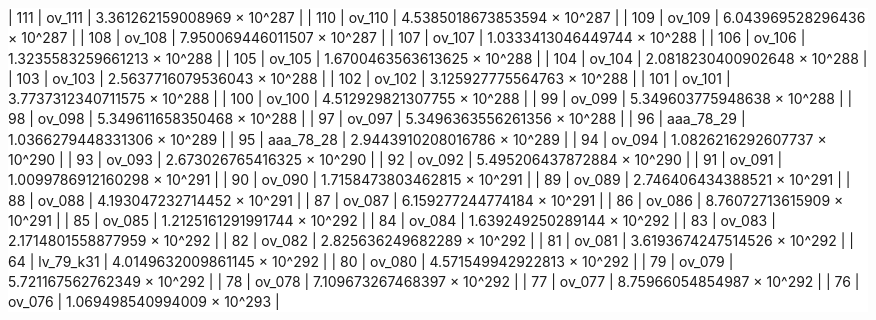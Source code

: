 | 111 | ov_111 | 3.361262159008969 × 10^287 |
| 110 | ov_110 | 4.5385018673853594 × 10^287 |
| 109 | ov_109 | 6.043969528296436 × 10^287 |
| 108 | ov_108 | 7.950069446011507 × 10^287 |
| 107 | ov_107 | 1.0333413046449744 × 10^288 |
| 106 | ov_106 | 1.3235583259661213 × 10^288 |
| 105 | ov_105 | 1.6700463563613625 × 10^288 |
| 104 | ov_104 | 2.0818230400902648 × 10^288 |
| 103 | ov_103 | 2.5637716079536043 × 10^288 |
| 102 | ov_102 | 3.125927775564763 × 10^288 |
| 101 | ov_101 | 3.7737312340711575 × 10^288 |
| 100 | ov_100 | 4.512929821307755 × 10^288 |
| 99 | ov_099 | 5.349603775948638 × 10^288 |
| 98 | ov_098 | 5.349611658350468 × 10^288 |
| 97 | ov_097 | 5.3496363556261356 × 10^288 |
| 96 | aaa_78_29 | 1.0366279448331306 × 10^289 |
| 95 | aaa_78_28 | 2.9443910208016786 × 10^289 |
| 94 | ov_094 | 1.0826216292607737 × 10^290 |
| 93 | ov_093 | 2.673026765416325 × 10^290 |
| 92 | ov_092 | 5.495206437872884 × 10^290 |
| 91 | ov_091 | 1.0099786912160298 × 10^291 |
| 90 | ov_090 | 1.7158473803462815 × 10^291 |
| 89 | ov_089 | 2.746406434388521 × 10^291 |
| 88 | ov_088 | 4.193047232714452 × 10^291 |
| 87 | ov_087 | 6.159277244774184 × 10^291 |
| 86 | ov_086 | 8.76072713615909 × 10^291 |
| 85 | ov_085 | 1.2125161291991744 × 10^292 |
| 84 | ov_084 | 1.639249250289144 × 10^292 |
| 83 | ov_083 | 2.1714801558877959 × 10^292 |
| 82 | ov_082 | 2.825636249682289 × 10^292 |
| 81 | ov_081 | 3.6193674247514526 × 10^292 |
| 64 | lv_79_k31 | 4.0149632009861145 × 10^292 |
| 80 | ov_080 | 4.571549942922813 × 10^292 |
| 79 | ov_079 | 5.721167562762349 × 10^292 |
| 78 | ov_078 | 7.109673267468397 × 10^292 |
| 77 | ov_077 | 8.75966054854987 × 10^292 |
| 76 | ov_076 | 1.069498540994009 × 10^293 |